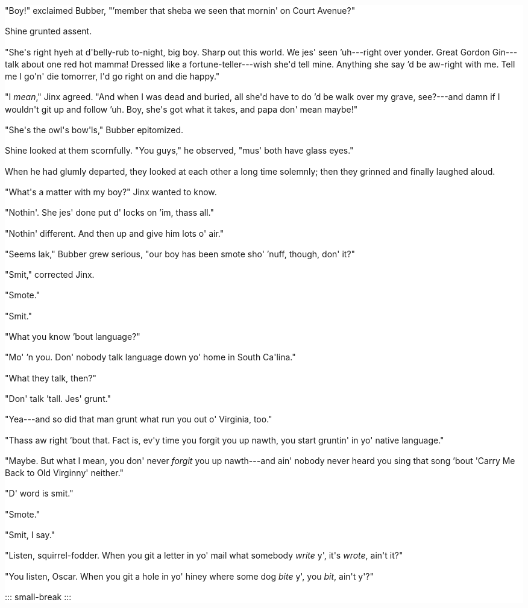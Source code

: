 "Boy!" exclaimed Bubber, "&rsquo;member that sheba we seen that mornin' on Court Avenue?"

Shine grunted assent.

"She's right hyeh at d'belly-rub to-night, big boy. Sharp out this world. We jes' seen &rsquo;uh---right over yonder. Great Gordon Gin---talk about one red hot mamma! Dressed like a fortune-teller---wish she'd tell mine. Anything she say &rsquo;d be aw-right with me. Tell me I go'n' die tomorrer, I'd go right on and die happy."

"I *mean*," Jinx agreed. "And when I was dead and buried, all she'd have to do &rsquo;d be walk over my grave, see?---and damn if I wouldn't git up and follow &rsquo;uh. Boy, she's got what it takes, and papa don' mean maybe!"

"She's the owl's bow'ls," Bubber epitomized.

Shine looked at them scornfully. "You guys," he observed, "mus' both have glass eyes."

When he had glumly departed, they looked at each other a long time solemnly; then they grinned and finally laughed aloud.

"What's a matter with my boy?" Jinx wanted to know.

"Nothin'. She jes' done put d' locks on &rsquo;im, thass all."

"Nothin' different. And then up and give him lots o' air."

"Seems lak," Bubber grew serious, "our boy has been smote sho' &rsquo;nuff, though, don' it?"

"Smit," corrected Jinx.

"Smote."

"Smit."

"What you know &rsquo;bout language?"

"Mo'  &rsquo;n you. Don' nobody talk language down yo' home in South Ca'lina."

"What they talk, then?"

"Don' talk &rsquo;tall. Jes' grunt."

"Yea---and so did that man grunt what run you out o' Virginia, too."

"Thass aw right &rsquo;bout that. Fact is, ev'y time you forgit you up nawth, you start gruntin' in yo' native language."

"Maybe. But what I mean, you don' never *forgit* you up nawth---and ain' nobody never heard you sing that song &rsquo;bout 'Carry Me Back to Old Virginny' neither."

"D' word is smit."

"Smote."

"Smit, I say."

"Listen, squirrel-fodder. When you git a letter in yo' mail what somebody *write* y', it's *wrote*, ain't it?"

"You listen, Oscar. When you git a hole in yo' hiney where some dog *bite* y', you *bit*, ain't y'?"

::: small-break
:::
